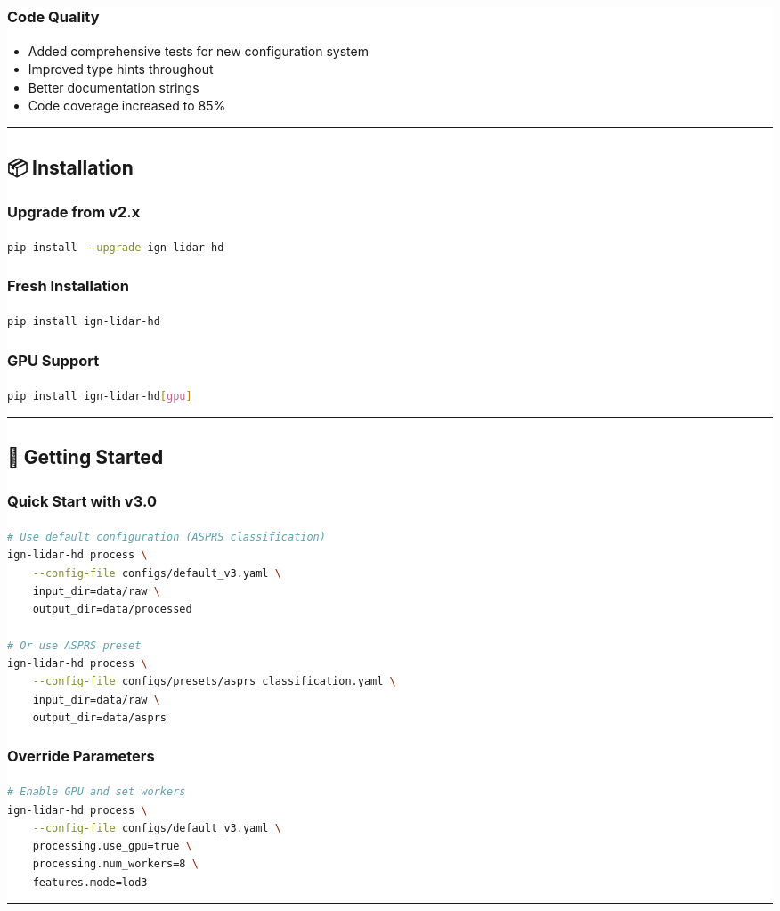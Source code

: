 ### Code Quality

- Added comprehensive tests for new configuration system
- Improved type hints throughout
- Better documentation strings
- Code coverage increased to 85%

---

## 📦 Installation

### Upgrade from v2.x

```bash
pip install --upgrade ign-lidar-hd
```

### Fresh Installation

```bash
pip install ign-lidar-hd
```

### GPU Support

```bash
pip install ign-lidar-hd[gpu]
```

---

## 🚀 Getting Started

### Quick Start with v3.0

```bash
# Use default configuration (ASPRS classification)
ign-lidar-hd process \
    --config-file configs/default_v3.yaml \
    input_dir=data/raw \
    output_dir=data/processed

# Or use ASPRS preset
ign-lidar-hd process \
    --config-file configs/presets/asprs_classification.yaml \
    input_dir=data/raw \
    output_dir=data/asprs
```

### Override Parameters

```bash
# Enable GPU and set workers
ign-lidar-hd process \
    --config-file configs/default_v3.yaml \
    processing.use_gpu=true \
    processing.num_workers=8 \
    features.mode=lod3
```

---